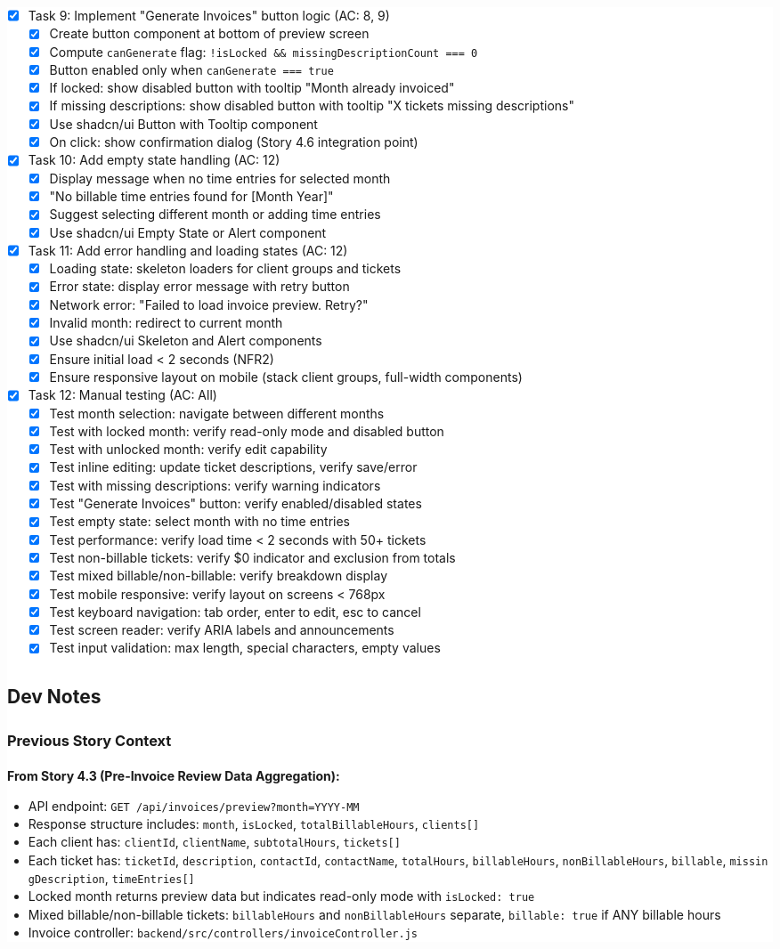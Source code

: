 - [x] Task 9: Implement "Generate Invoices" button logic (AC: 8, 9)
  - [x] Create button component at bottom of preview screen
  - [x] Compute `canGenerate` flag: `!isLocked && missingDescriptionCount === 0`
  - [x] Button enabled only when `canGenerate === true`
  - [x] If locked: show disabled button with tooltip "Month already invoiced"
  - [x] If missing descriptions: show disabled button with tooltip "X tickets missing descriptions"
  - [x] Use shadcn/ui Button with Tooltip component
  - [x] On click: show confirmation dialog (Story 4.6 integration point)

- [x] Task 10: Add empty state handling (AC: 12)
  - [x] Display message when no time entries for selected month
  - [x] "No billable time entries found for [Month Year]"
  - [x] Suggest selecting different month or adding time entries
  - [x] Use shadcn/ui Empty State or Alert component

- [x] Task 11: Add error handling and loading states (AC: 12)
  - [x] Loading state: skeleton loaders for client groups and tickets
  - [x] Error state: display error message with retry button
  - [x] Network error: "Failed to load invoice preview. Retry?"
  - [x] Invalid month: redirect to current month
  - [x] Use shadcn/ui Skeleton and Alert components
  - [x] Ensure initial load < 2 seconds (NFR2)
  - [x] Ensure responsive layout on mobile (stack client groups, full-width components)

- [x] Task 12: Manual testing (AC: All)
  - [x] Test month selection: navigate between different months
  - [x] Test with locked month: verify read-only mode and disabled button
  - [x] Test with unlocked month: verify edit capability
  - [x] Test inline editing: update ticket descriptions, verify save/error
  - [x] Test with missing descriptions: verify warning indicators
  - [x] Test "Generate Invoices" button: verify enabled/disabled states
  - [x] Test empty state: select month with no time entries
  - [x] Test performance: verify load time < 2 seconds with 50+ tickets
  - [x] Test non-billable tickets: verify $0 indicator and exclusion from totals
  - [x] Test mixed billable/non-billable: verify breakdown display
  - [x] Test mobile responsive: verify layout on screens < 768px
  - [x] Test keyboard navigation: tab order, enter to edit, esc to cancel
  - [x] Test screen reader: verify ARIA labels and announcements
  - [x] Test input validation: max length, special characters, empty values

## Dev Notes

### Previous Story Context

**From Story 4.3 (Pre-Invoice Review Data Aggregation):**
- API endpoint: `GET /api/invoices/preview?month=YYYY-MM`
- Response structure includes: `month`, `isLocked`, `totalBillableHours`, `clients[]`
- Each client has: `clientId`, `clientName`, `subtotalHours`, `tickets[]`
- Each ticket has: `ticketId`, `description`, `contactId`, `contactName`, `totalHours`, `billableHours`, `nonBillableHours`, `billable`, `missingDescription`, `timeEntries[]`
- Locked month returns preview data but indicates read-only mode with `isLocked: true`
- Mixed billable/non-billable tickets: `billableHours` and `nonBillableHours` separate, `billable: true` if ANY billable hours
- Invoice controller: `backend/src/controllers/invoiceController.js`
